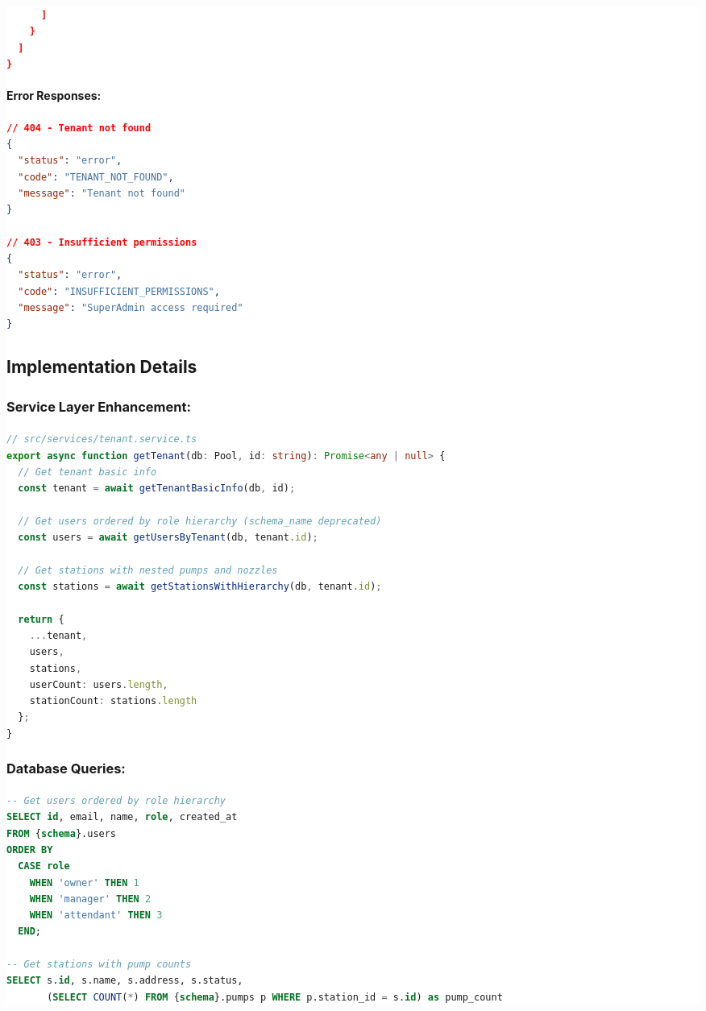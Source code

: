 ```json
      ]
    }
  ]
}
```

#### Error Responses:
```json
// 404 - Tenant not found
{
  "status": "error",
  "code": "TENANT_NOT_FOUND",
  "message": "Tenant not found"
}

// 403 - Insufficient permissions
{
  "status": "error", 
  "code": "INSUFFICIENT_PERMISSIONS",
  "message": "SuperAdmin access required"
}
```

## Implementation Details

### Service Layer Enhancement:
```typescript
// src/services/tenant.service.ts
export async function getTenant(db: Pool, id: string): Promise<any | null> {
  // Get tenant basic info
  const tenant = await getTenantBasicInfo(db, id);
  
  // Get users ordered by role hierarchy (schema_name deprecated)
  const users = await getUsersByTenant(db, tenant.id);
  
  // Get stations with nested pumps and nozzles
  const stations = await getStationsWithHierarchy(db, tenant.id);
  
  return {
    ...tenant,
    users,
    stations,
    userCount: users.length,
    stationCount: stations.length
  };
}
```

### Database Queries:
```sql
-- Get users ordered by role hierarchy
SELECT id, email, name, role, created_at 
FROM {schema}.users 
ORDER BY 
  CASE role 
    WHEN 'owner' THEN 1 
    WHEN 'manager' THEN 2 
    WHEN 'attendant' THEN 3 
  END;

-- Get stations with pump counts
SELECT s.id, s.name, s.address, s.status,
       (SELECT COUNT(*) FROM {schema}.pumps p WHERE p.station_id = s.id) as pump_count
```